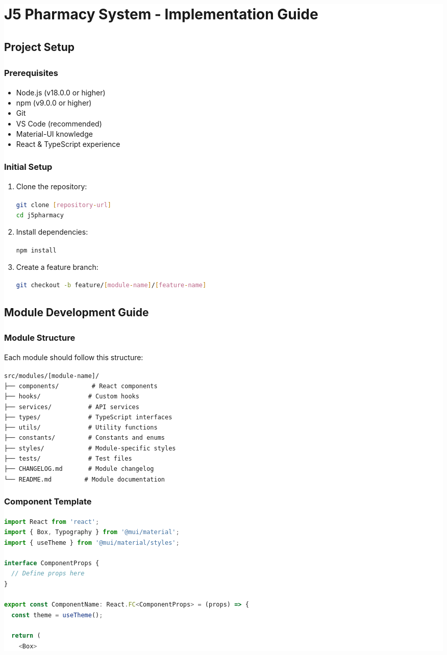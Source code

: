 # J5 Pharmacy System - Implementation Guide

## Project Setup

### Prerequisites
- Node.js (v18.0.0 or higher)
- npm (v9.0.0 or higher)
- Git
- VS Code (recommended)
- Material-UI knowledge
- React & TypeScript experience

### Initial Setup
1. Clone the repository:
   ```bash
   git clone [repository-url]
   cd j5pharmacy
   ```

2. Install dependencies:
   ```bash
   npm install
   ```

3. Create a feature branch:
   ```bash
   git checkout -b feature/[module-name]/[feature-name]
   ```

## Module Development Guide

### Module Structure
Each module should follow this structure:
```
src/modules/[module-name]/
├── components/         # React components
├── hooks/             # Custom hooks
├── services/          # API services
├── types/             # TypeScript interfaces
├── utils/             # Utility functions
├── constants/         # Constants and enums
├── styles/            # Module-specific styles
├── tests/             # Test files
├── CHANGELOG.md       # Module changelog
└── README.md         # Module documentation
```

### Component Template
```typescript
import React from 'react';
import { Box, Typography } from '@mui/material';
import { useTheme } from '@mui/material/styles';

interface ComponentProps {
  // Define props here
}

export const ComponentName: React.FC<ComponentProps> = (props) => {
  const theme = useTheme();
  
  return (
    <Box>
```